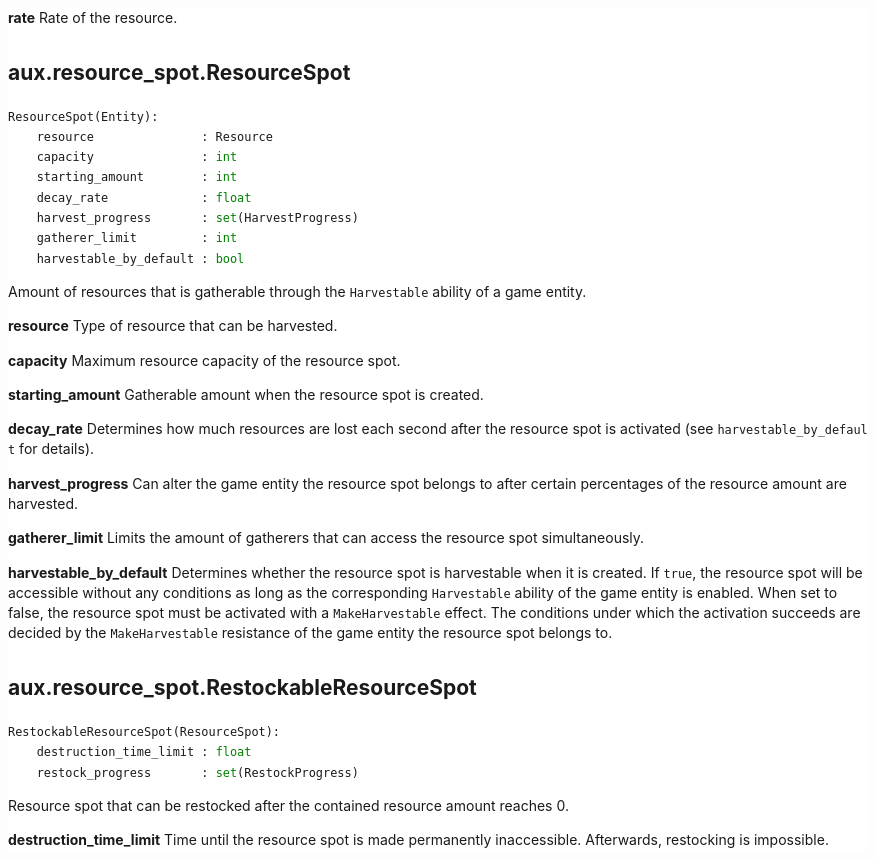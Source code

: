 **rate**
Rate of the resource.

## aux.resource_spot.ResourceSpot

```python
ResourceSpot(Entity):
    resource               : Resource
    capacity               : int
    starting_amount        : int
    decay_rate             : float
    harvest_progress       : set(HarvestProgress)
    gatherer_limit         : int
    harvestable_by_default : bool
```

Amount of resources that is gatherable through the `Harvestable` ability of a game entity.

**resource**
Type of resource that can be harvested.

**capacity**
Maximum resource capacity of the resource spot.

**starting_amount**
Gatherable amount when the resource spot is created.

**decay_rate**
Determines how much resources are lost each second after the resource spot is activated (see `harvestable_by_default` for details).

**harvest_progress**
Can alter the game entity the resource spot belongs to after certain percentages of the  resource amount are harvested.

**gatherer_limit**
Limits the amount of gatherers that can access the resource spot simultaneously.

**harvestable_by_default**
Determines whether the resource spot is harvestable when it is created. If `true`, the resource spot will be accessible without any conditions as long as the corresponding `Harvestable` ability of the game entity is enabled. When set to false, the resource spot must be activated with a `MakeHarvestable` effect. The conditions under which the activation succeeds are decided by the `MakeHarvestable` resistance of the game entity the resource spot belongs to.

## aux.resource_spot.RestockableResourceSpot

```python
RestockableResourceSpot(ResourceSpot):
    destruction_time_limit : float
    restock_progress       : set(RestockProgress)
```

Resource spot that can be restocked after the contained resource amount reaches 0.

**destruction_time_limit**
Time until the resource spot is made permanently inaccessible. Afterwards, restocking is impossible.
